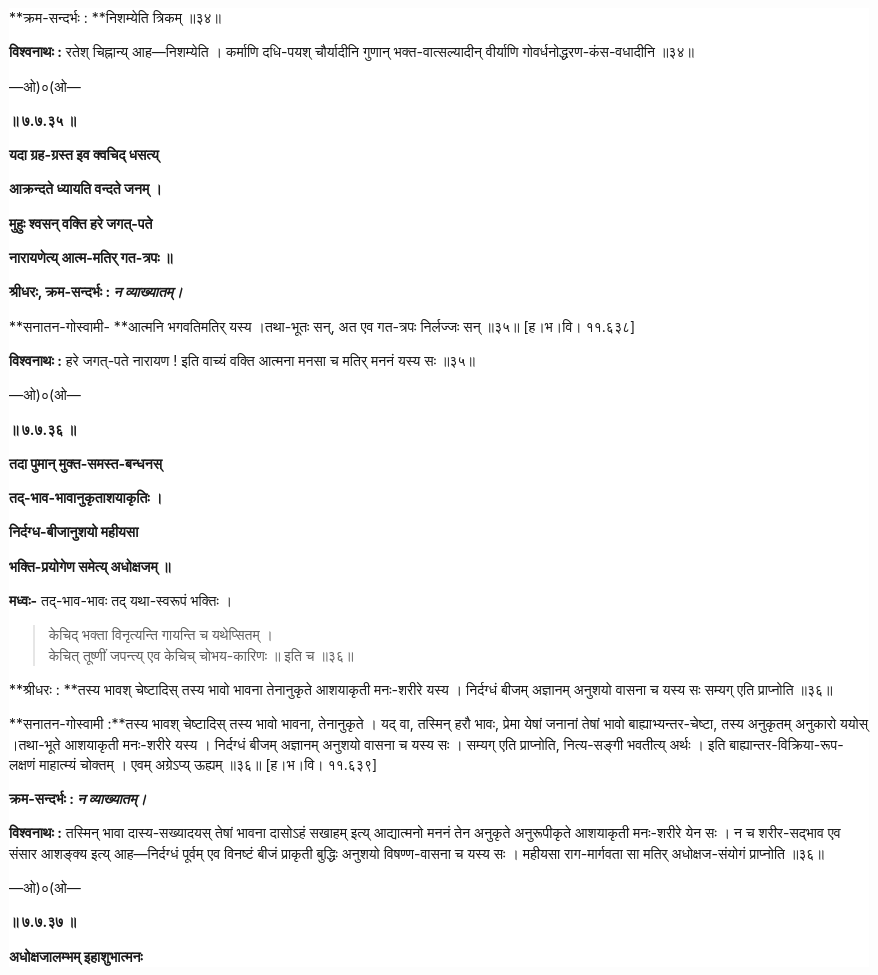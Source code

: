 **क्रम-सन्दर्भः : **निशम्येति त्रिकम् ॥३४॥

**विश्वनाथः :** रतेश् चिह्नान्य् आह—निशम्येति । कर्माणि दधि-पयश् चौर्यादीनि गुणान् भक्त-वात्सल्यादीन् वीर्याणि गोवर्धनोद्धरण-कंस-वधादीनि ॥३४॥

—ओ)०(ओ—

**॥ ७.७.३५ ॥**

**यदा ग्रह-ग्रस्त इव क्वचिद् धसत्य्**

**आक्रन्दते ध्यायति वन्दते जनम् ।**

**मुहुः श्वसन् वक्ति हरे जगत्-पते**

**नारायणेत्य् आत्म-मतिर् गत-त्रपः ॥**

**श्रीधरः, क्रम-सन्दर्भः : _न व्याख्यातम्।_**

**सनातन-गोस्वामी- **आत्मनि भगवतिमतिर् यस्य ।तथा-भूतः सन्, अत एव गत-त्रपः निर्लज्जः सन् ॥३५॥ [ह।भ।वि। ११.६३८]

**विश्वनाथः :** हरे जगत्-पते नारायण ! इति वाच्यं वक्ति आत्मना मनसा च मतिर् मननं यस्य सः ॥३५॥

—ओ)०(ओ—

**॥ ७.७.३६ ॥**

**तदा पुमान् मुक्त-समस्त-बन्धनस्**

**तद्-भाव-भावानुकृताशयाकृतिः ।**

**निर्दग्ध-बीजानुशयो महीयसा**

**भक्ति-प्रयोगेण समेत्य् अधोक्षजम् ॥**

**मध्वः-** तद्-भाव-भावः तद् यथा-स्वरूपं भक्तिः । 


> केचिद् भक्ता विनृत्यन्ति गायन्ति च यथेप्सितम् ।  
> केचित् तूष्णीं जपन्त्य् एव केचिच् चोभय-कारिणः ॥ इति च ॥३६॥

**श्रीधरः : **तस्य भावश् चेष्टादिस् तस्य भावो भावना तेनानुकृते आशयाकृती मनः-शरीरे यस्य । निर्दग्धं बीजम् अज्ञानम् अनुशयो वासना च यस्य सः सम्यग् एति प्राप्नोति ॥३६॥

**सनातन-गोस्वामी :**तस्य भावश् चेष्टादिस् तस्य भावो भावना, तेनानुकृते । यद् वा, तस्मिन् हरौ भावः, प्रेमा येषां जनानां तेषां भावो बाह्याभ्यन्तर-चेष्टा, तस्य अनुकृतम् अनुकारो ययोस् ।तथा-भूते आशयाकृती मनः-शरीरे यस्य । निर्दग्धं बीजम् अज्ञानम् अनुशयो वासना च यस्य सः । सम्यग् एति प्राप्नोति, नित्य-सङ्गी भवतीत्य् अर्थः । इति बाह्यान्तर-विक्रिया-रूप-लक्षणं माहात्म्यं चोक्तम् । एवम् अग्रेऽप्य् ऊह्यम् ॥३६॥ [ह।भ।वि। ११.६३९]

**क्रम-सन्दर्भः : _न व्याख्यातम्।_**

**विश्वनाथः :** तस्मिन् भावा दास्य-सख्यादयस् तेषां भावना दासोऽहं सखाहम् इत्य् आद्यात्मनो मननं तेन अनुकृते अनुरूपीकृते आशयाकृती मनः-शरीरे येन सः । न च शरीर-सद्भाव एव संसार आशङ्क्य इत्य् आह—निर्दग्धं पूर्वम् एव विनष्टं बीजं प्राकृती बुद्धिः अनुशयो विषण्ण-वासना च यस्य सः । महीयसा राग-मार्गवता सा मतिर् अधोक्षज-संयोगं प्राप्नोति ॥३६॥

—ओ)०(ओ—

**॥ ७.७.३७ ॥**

**अधोक्षजालम्भम् इहाशुभात्मनः**
